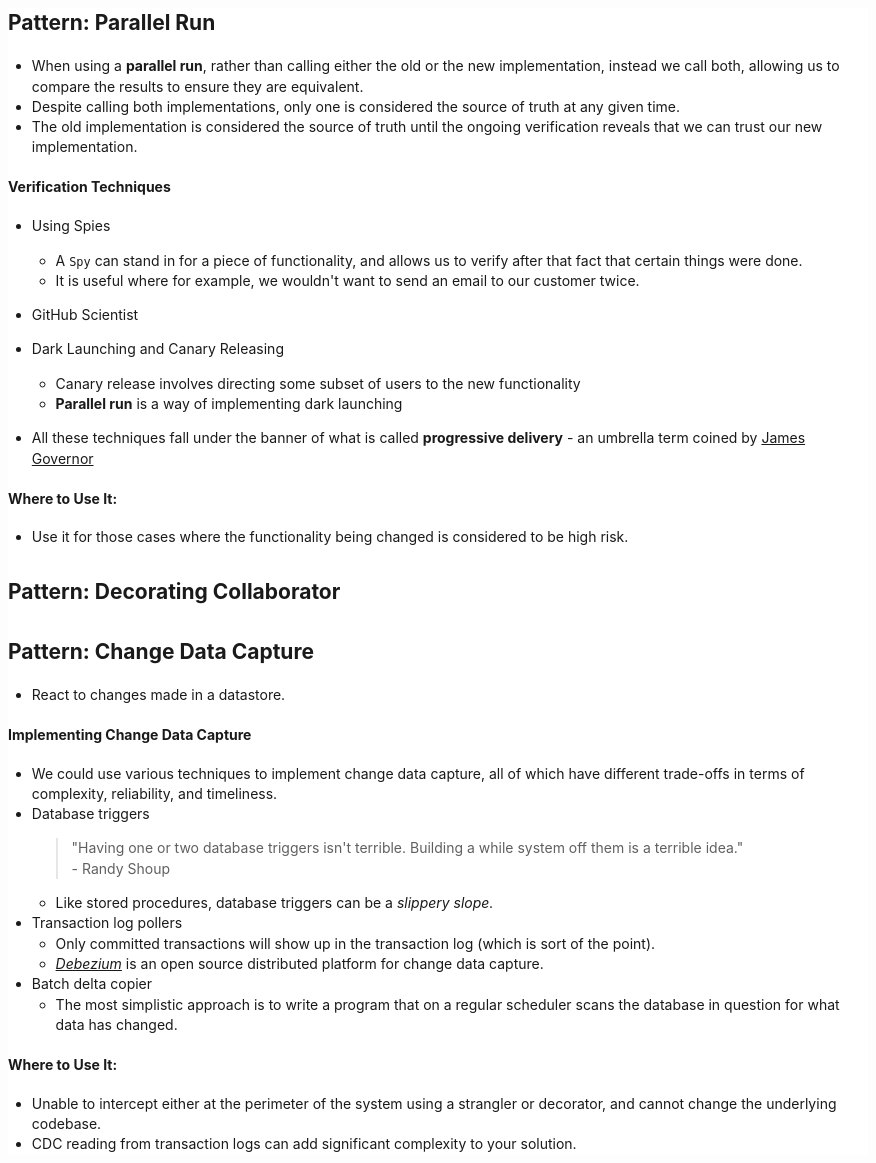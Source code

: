 ## Pattern: Parallel Run
* When using a **parallel run**, rather than calling either the old or the new implementation, instead we call both, allowing us to compare the results to ensure they are equivalent.
* Despite calling both implementations, only one is considered the source of truth at any given time.
* The old implementation is considered the source of truth until the ongoing verification reveals that we can trust our new implementation.

#### Verification Techniques
- Using Spies
	* A `Spy` can stand in for a piece of functionality, and allows us to verify after that fact that certain things were done. 
	* It is useful where for example, we wouldn't want to send an email to our customer twice.

- GitHub Scientist
- Dark Launching and Canary Releasing
	- Canary release involves directing some subset of users to the new functionality
	- **Parallel run** is a way of implementing dark launching
- All these techniques fall under the banner of what is called **progressive delivery** - an umbrella term coined by [James Governor](http://bit.ly/2lZjrxK)


####  Where to Use It: 
* Use it for those cases where the functionality being changed is considered to be high risk. 


## Pattern: Decorating Collaborator

## Pattern: Change Data Capture
* React to changes made in a datastore.

#### Implementing Change Data Capture
* We could use various techniques to implement change data capture, all of which have different trade-offs in terms of complexity, reliability, and timeliness. 
* Database triggers
	> "Having one or two database triggers isn't terrible. Building a while system off them is a terrible idea." <br/> - Randy Shoup
	* Like stored procedures, database triggers can be a *slippery slope.*
* Transaction log pollers
	* Only committed transactions will show up in the transaction log (which is sort of the point).
	* [_Debezium_](https://debezium.io/) is an open source distributed platform for change data capture.
* Batch delta copier
	* The most simplistic approach is to write a program that on a regular scheduler scans the database in question for what data has changed.

####  Where to Use It: 
* Unable to intercept either at the perimeter of the system using a strangler or decorator, and cannot change the underlying codebase.
* CDC reading from transaction logs can add significant complexity to your solution. 
